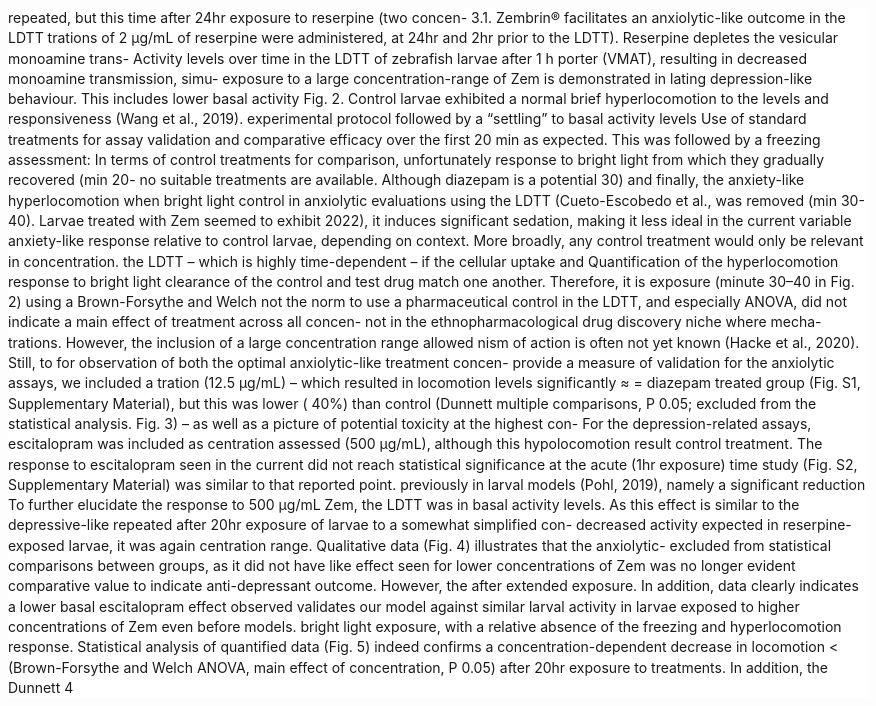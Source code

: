 repeated, but this time after 24hr exposure to reserpine (two concen- 3.1. Zembrin® facilitates an anxiolytic-like outcome in the LDTT
trations of 2 μg/mL of reserpine were administered, at 24hr and 2hr
prior to the LDTT). Reserpine depletes the vesicular monoamine trans- Activity levels over time in the LDTT of zebrafish larvae after 1 h
porter (VMAT), resulting in decreased monoamine transmission, simu- exposure to a large concentration-range of Zem is demonstrated in
lating depression-like behaviour. This includes lower basal activity Fig. 2. Control larvae exhibited a normal brief hyperlocomotion to the
levels and responsiveness (Wang et al., 2019). experimental protocol followed by a “settling” to basal activity levels
Use of standard treatments for assay validation and comparative efficacy over the first 20 min as expected. This was followed by a freezing
assessment: In terms of control treatments for comparison, unfortunately response to bright light from which they gradually recovered (min 20-
no suitable treatments are available. Although diazepam is a potential 30) and finally, the anxiety-like hyperlocomotion when bright light
control in anxiolytic evaluations using the LDTT (Cueto-Escobedo et al., was removed (min 30-40). Larvae treated with Zem seemed to exhibit
2022), it induces significant sedation, making it less ideal in the current variable anxiety-like response relative to control larvae, depending on
context. More broadly, any control treatment would only be relevant in concentration.
the LDTT – which is highly time-dependent – if the cellular uptake and Quantification of the hyperlocomotion response to bright light
clearance of the control and test drug match one another. Therefore, it is exposure (minute 30–40 in Fig. 2) using a Brown-Forsythe and Welch
not the norm to use a pharmaceutical control in the LDTT, and especially ANOVA, did not indicate a main effect of treatment across all concen-
not in the ethnopharmacological drug discovery niche where mecha- trations. However, the inclusion of a large concentration range allowed
nism of action is often not yet known (Hacke et al., 2020). Still, to for observation of both the optimal anxiolytic-like treatment concen-
provide a measure of validation for the anxiolytic assays, we included a tration (12.5 μg/mL) – which resulted in locomotion levels significantly
≈ =
diazepam treated group (Fig. S1, Supplementary Material), but this was lower ( 40%) than control (Dunnett multiple comparisons, P 0.05;
excluded from the statistical analysis. Fig. 3) – as well as a picture of potential toxicity at the highest con-
For the depression-related assays, escitalopram was included as centration assessed (500 μg/mL), although this hypolocomotion result
control treatment. The response to escitalopram seen in the current did not reach statistical significance at the acute (1hr exposure) time
study (Fig. S2, Supplementary Material) was similar to that reported point.
previously in larval models (Pohl, 2019), namely a significant reduction To further elucidate the response to 500 μg/mL Zem, the LDTT was
in basal activity levels. As this effect is similar to the depressive-like repeated after 20hr exposure of larvae to a somewhat simplified con-
decreased activity expected in reserpine-exposed larvae, it was again centration range. Qualitative data (Fig. 4) illustrates that the anxiolytic-
excluded from statistical comparisons between groups, as it did not have like effect seen for lower concentrations of Zem was no longer evident
comparative value to indicate anti-depressant outcome. However, the after extended exposure. In addition, data clearly indicates a lower basal
escitalopram effect observed validates our model against similar larval activity in larvae exposed to higher concentrations of Zem even before
models. bright light exposure, with a relative absence of the freezing and
hyperlocomotion response. Statistical analysis of quantified data (Fig. 5)
indeed confirms a concentration-dependent decrease in locomotion
<
(Brown-Forsythe and Welch ANOVA, main effect of concentration, P
0.05) after 20hr exposure to treatments. In addition, the Dunnett
4
